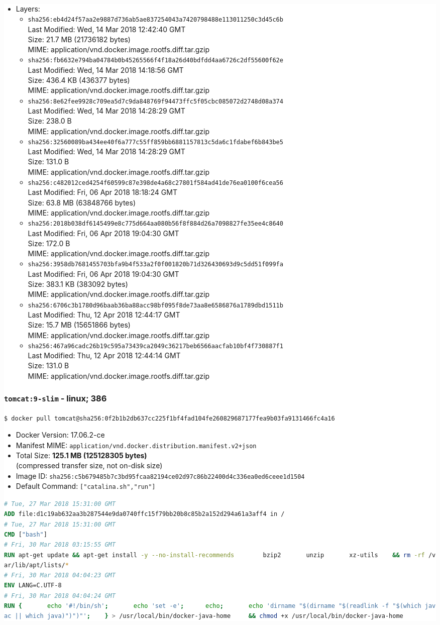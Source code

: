 -	Layers:
	-	`sha256:eb4d24f57aa2e9887d736ab5ae837254043a7420798488e113011250c3d45c6b`  
		Last Modified: Wed, 14 Mar 2018 12:42:40 GMT  
		Size: 21.7 MB (21736182 bytes)  
		MIME: application/vnd.docker.image.rootfs.diff.tar.gzip
	-	`sha256:fb6632e794ba04784b0b45265566f4f18a26d40bdfdd4aa6726c2df55600f62e`  
		Last Modified: Wed, 14 Mar 2018 14:18:56 GMT  
		Size: 436.4 KB (436377 bytes)  
		MIME: application/vnd.docker.image.rootfs.diff.tar.gzip
	-	`sha256:8e62fee9928c709ea5d7c9da848769f94473ffc5f05cbc085072d2748d08a374`  
		Last Modified: Wed, 14 Mar 2018 14:28:29 GMT  
		Size: 238.0 B  
		MIME: application/vnd.docker.image.rootfs.diff.tar.gzip
	-	`sha256:32560089ba434ee40f6a777c55ff859bb6881157813c5da6c1fdabef6b843be5`  
		Last Modified: Wed, 14 Mar 2018 14:28:29 GMT  
		Size: 131.0 B  
		MIME: application/vnd.docker.image.rootfs.diff.tar.gzip
	-	`sha256:c482012ced4254f60599c87e398de4a68c27801f584ad41de76ea0100f6cea56`  
		Last Modified: Fri, 06 Apr 2018 18:18:24 GMT  
		Size: 63.8 MB (63848766 bytes)  
		MIME: application/vnd.docker.image.rootfs.diff.tar.gzip
	-	`sha256:2018b038df6145499e8c775d664aa080b56f8f884d26a7098827fe35ee4c8640`  
		Last Modified: Fri, 06 Apr 2018 19:04:30 GMT  
		Size: 172.0 B  
		MIME: application/vnd.docker.image.rootfs.diff.tar.gzip
	-	`sha256:3958db7681455703bfa9b4f533a2f0f001820b71d326430693d9c5dd51f099fa`  
		Last Modified: Fri, 06 Apr 2018 19:04:30 GMT  
		Size: 383.1 KB (383092 bytes)  
		MIME: application/vnd.docker.image.rootfs.diff.tar.gzip
	-	`sha256:6706c3b1780d96baab36ba88acc98bf095f8de73aa8e6586876a1789dbd1511b`  
		Last Modified: Thu, 12 Apr 2018 12:44:17 GMT  
		Size: 15.7 MB (15651866 bytes)  
		MIME: application/vnd.docker.image.rootfs.diff.tar.gzip
	-	`sha256:467a96cadc26b19c595a73439ca2049c36217beb6566aacfab10bf4f730887f1`  
		Last Modified: Thu, 12 Apr 2018 12:44:14 GMT  
		Size: 131.0 B  
		MIME: application/vnd.docker.image.rootfs.diff.tar.gzip

### `tomcat:9-slim` - linux; 386

```console
$ docker pull tomcat@sha256:0f2b1b2db637cc225f1bf4fad104fe260829687177fea9b03fa9131466fc4a16
```

-	Docker Version: 17.06.2-ce
-	Manifest MIME: `application/vnd.docker.distribution.manifest.v2+json`
-	Total Size: **125.1 MB (125128305 bytes)**  
	(compressed transfer size, not on-disk size)
-	Image ID: `sha256:c5b679485b7c3bd95fcaa82194ce02d97c86b22400d4c336ea0ed6ceee1d1504`
-	Default Command: `["catalina.sh","run"]`

```dockerfile
# Tue, 27 Mar 2018 15:31:00 GMT
ADD file:d1c19ab632aa3b287544e9da0740ffc15f79bb20b8c85b2a152d294a61a3aff4 in / 
# Tue, 27 Mar 2018 15:31:00 GMT
CMD ["bash"]
# Fri, 30 Mar 2018 03:15:55 GMT
RUN apt-get update && apt-get install -y --no-install-recommends 		bzip2 		unzip 		xz-utils 	&& rm -rf /var/lib/apt/lists/*
# Fri, 30 Mar 2018 04:04:23 GMT
ENV LANG=C.UTF-8
# Fri, 30 Mar 2018 04:04:24 GMT
RUN { 		echo '#!/bin/sh'; 		echo 'set -e'; 		echo; 		echo 'dirname "$(dirname "$(readlink -f "$(which javac || which java)")")"'; 	} > /usr/local/bin/docker-java-home 	&& chmod +x /usr/local/bin/docker-java-home
```